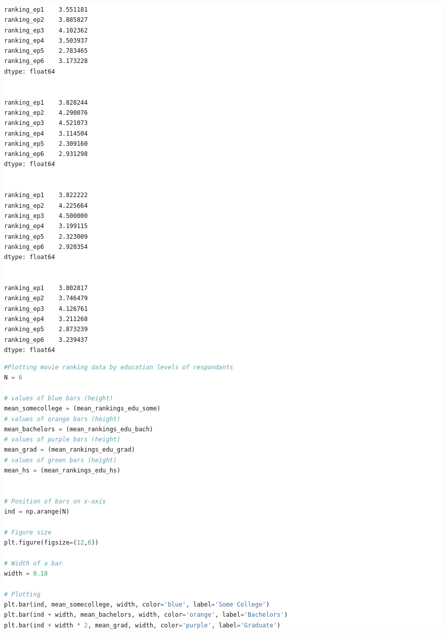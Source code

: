 ```python

```

    ranking_ep1    3.551181
    ranking_ep2    3.885827
    ranking_ep3    4.102362
    ranking_ep4    3.503937
    ranking_ep5    2.783465
    ranking_ep6    3.173228
    dtype: float64
    
    
    ranking_ep1    3.828244
    ranking_ep2    4.290076
    ranking_ep3    4.521073
    ranking_ep4    3.114504
    ranking_ep5    2.309160
    ranking_ep6    2.931298
    dtype: float64
    
    
    ranking_ep1    3.822222
    ranking_ep2    4.225664
    ranking_ep3    4.500000
    ranking_ep4    3.199115
    ranking_ep5    2.323009
    ranking_ep6    2.920354
    dtype: float64
    
    
    ranking_ep1    3.802817
    ranking_ep2    3.746479
    ranking_ep3    4.126761
    ranking_ep4    3.211268
    ranking_ep5    2.873239
    ranking_ep6    3.239437
    dtype: float64
    
    



```python
#Plotting movie ranking data by education levels of respondants
N = 6

# values of blue bars (height)
mean_somecollege = (mean_rankings_edu_some)
# values of orange bars (height)
mean_bachelors = (mean_rankings_edu_bach)
# values of purple bars (height)
mean_grad = (mean_rankings_edu_grad)
# values of green bars (height)
mean_hs = (mean_rankings_edu_hs)


# Position of bars on x-axis
ind = np.arange(N)

# Figure size
plt.figure(figsize=(12,6))

# Width of a bar 
width = 0.18       

# Plotting
plt.bar(ind, mean_somecollege, width, color='blue', label='Some College')
plt.bar(ind + width, mean_bachelors, width, color='orange', label='Bachelors')
plt.bar(ind + width * 2, mean_grad, width, color='purple', label='Graduate')
```